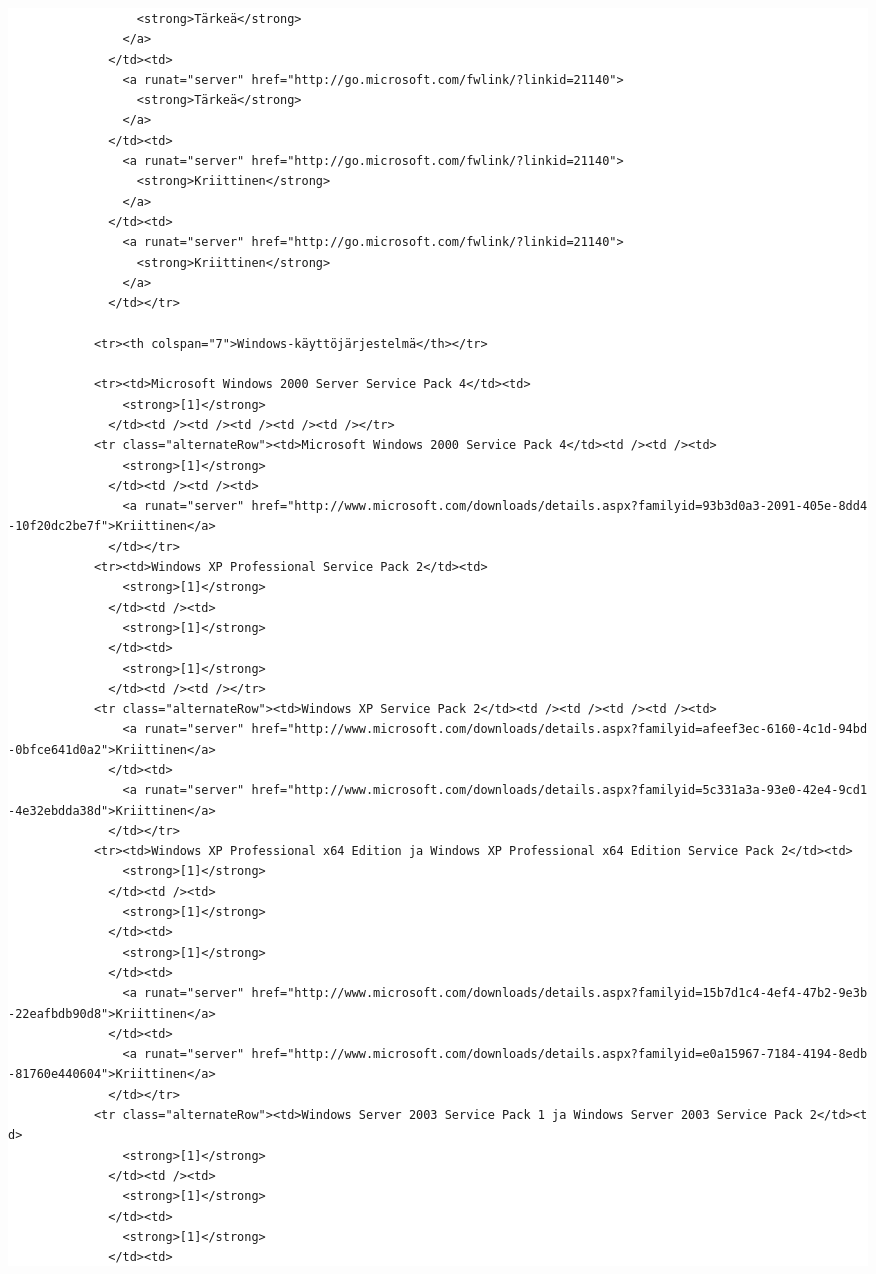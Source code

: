                       <strong>Tärkeä</strong>
                    </a>
                  </td><td>
                    <a runat="server" href="http://go.microsoft.com/fwlink/?linkid=21140">
                      <strong>Tärkeä</strong>
                    </a>
                  </td><td>
                    <a runat="server" href="http://go.microsoft.com/fwlink/?linkid=21140">
                      <strong>Kriittinen</strong>
                    </a>
                  </td><td>
                    <a runat="server" href="http://go.microsoft.com/fwlink/?linkid=21140">
                      <strong>Kriittinen</strong>
                    </a>
                  </td></tr>
              
                <tr><th colspan="7">Windows-käyttöjärjestelmä</th></tr>
              
                <tr><td>Microsoft Windows 2000 Server Service Pack 4</td><td>
                    <strong>[1]</strong>
                  </td><td /><td /><td /><td /><td /></tr>
                <tr class="alternateRow"><td>Microsoft Windows 2000 Service Pack 4</td><td /><td /><td>
                    <strong>[1]</strong>
                  </td><td /><td /><td>
                    <a runat="server" href="http://www.microsoft.com/downloads/details.aspx?familyid=93b3d0a3-2091-405e-8dd4-10f20dc2be7f">Kriittinen</a>
                  </td></tr>
                <tr><td>Windows XP Professional Service Pack 2</td><td>
                    <strong>[1]</strong>
                  </td><td /><td>
                    <strong>[1]</strong>
                  </td><td>
                    <strong>[1]</strong>
                  </td><td /><td /></tr>
                <tr class="alternateRow"><td>Windows XP Service Pack 2</td><td /><td /><td /><td /><td>
                    <a runat="server" href="http://www.microsoft.com/downloads/details.aspx?familyid=afeef3ec-6160-4c1d-94bd-0bfce641d0a2">Kriittinen</a>
                  </td><td>
                    <a runat="server" href="http://www.microsoft.com/downloads/details.aspx?familyid=5c331a3a-93e0-42e4-9cd1-4e32ebdda38d">Kriittinen</a>
                  </td></tr>
                <tr><td>Windows XP Professional x64 Edition ja Windows XP Professional x64 Edition Service Pack 2</td><td>
                    <strong>[1]</strong>
                  </td><td /><td>
                    <strong>[1]</strong>
                  </td><td>
                    <strong>[1]</strong>
                  </td><td>
                    <a runat="server" href="http://www.microsoft.com/downloads/details.aspx?familyid=15b7d1c4-4ef4-47b2-9e3b-22eafbdb90d8">Kriittinen</a>
                  </td><td>
                    <a runat="server" href="http://www.microsoft.com/downloads/details.aspx?familyid=e0a15967-7184-4194-8edb-81760e440604">Kriittinen</a>
                  </td></tr>
                <tr class="alternateRow"><td>Windows Server 2003 Service Pack 1 ja Windows Server 2003 Service Pack 2</td><td>
                    <strong>[1]</strong>
                  </td><td /><td>
                    <strong>[1]</strong>
                  </td><td>
                    <strong>[1]</strong>
                  </td><td>
